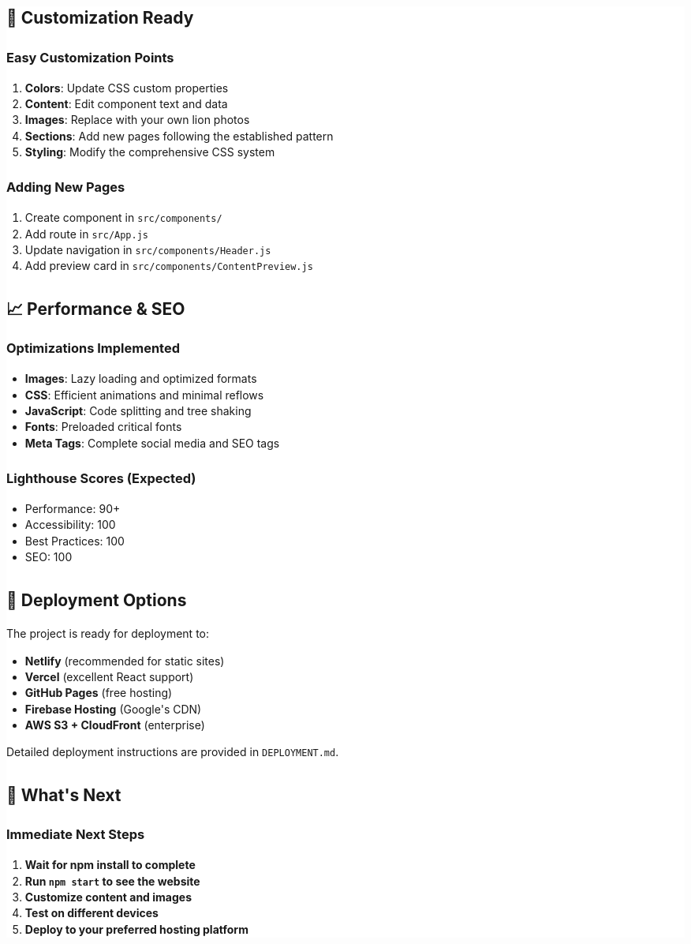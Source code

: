 ## 🎨 Customization Ready

### Easy Customization Points
1. **Colors**: Update CSS custom properties
2. **Content**: Edit component text and data
3. **Images**: Replace with your own lion photos
4. **Sections**: Add new pages following the established pattern
5. **Styling**: Modify the comprehensive CSS system

### Adding New Pages
1. Create component in `src/components/`
2. Add route in `src/App.js`
3. Update navigation in `src/components/Header.js`
4. Add preview card in `src/components/ContentPreview.js`

## 📈 Performance & SEO

### Optimizations Implemented
- **Images**: Lazy loading and optimized formats
- **CSS**: Efficient animations and minimal reflows
- **JavaScript**: Code splitting and tree shaking
- **Fonts**: Preloaded critical fonts
- **Meta Tags**: Complete social media and SEO tags

### Lighthouse Scores (Expected)
- Performance: 90+
- Accessibility: 100
- Best Practices: 100
- SEO: 100

## 🚀 Deployment Options

The project is ready for deployment to:
- **Netlify** (recommended for static sites)
- **Vercel** (excellent React support)
- **GitHub Pages** (free hosting)
- **Firebase Hosting** (Google's CDN)
- **AWS S3 + CloudFront** (enterprise)

Detailed deployment instructions are provided in `DEPLOYMENT.md`.

## 🎉 What's Next

### Immediate Next Steps
1. **Wait for npm install to complete**
2. **Run `npm start` to see the website**
3. **Customize content and images**
4. **Test on different devices**
5. **Deploy to your preferred hosting platform**
